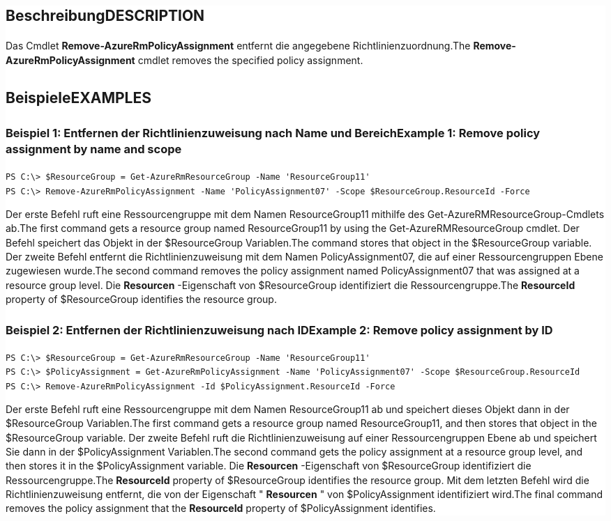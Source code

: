 ## <span data-ttu-id="683ec-107">Beschreibung</span><span class="sxs-lookup"><span data-stu-id="683ec-107">DESCRIPTION</span></span>
<span data-ttu-id="683ec-108">Das Cmdlet **Remove-AzureRmPolicyAssignment** entfernt die angegebene Richtlinienzuordnung.</span><span class="sxs-lookup"><span data-stu-id="683ec-108">The **Remove-AzureRmPolicyAssignment** cmdlet removes the specified policy assignment.</span></span>

## <span data-ttu-id="683ec-109">Beispiele</span><span class="sxs-lookup"><span data-stu-id="683ec-109">EXAMPLES</span></span>

### <span data-ttu-id="683ec-110">Beispiel 1: Entfernen der Richtlinienzuweisung nach Name und Bereich</span><span class="sxs-lookup"><span data-stu-id="683ec-110">Example 1: Remove policy assignment by name and scope</span></span>
```
PS C:\> $ResourceGroup = Get-AzureRmResourceGroup -Name 'ResourceGroup11'
PS C:\> Remove-AzureRmPolicyAssignment -Name 'PolicyAssignment07' -Scope $ResourceGroup.ResourceId -Force
```

<span data-ttu-id="683ec-111">Der erste Befehl ruft eine Ressourcengruppe mit dem Namen ResourceGroup11 mithilfe des Get-AzureRMResourceGroup-Cmdlets ab.</span><span class="sxs-lookup"><span data-stu-id="683ec-111">The first command gets a resource group named ResourceGroup11 by using the Get-AzureRMResourceGroup cmdlet.</span></span>
<span data-ttu-id="683ec-112">Der Befehl speichert das Objekt in der $ResourceGroup Variablen.</span><span class="sxs-lookup"><span data-stu-id="683ec-112">The command stores that object in the $ResourceGroup variable.</span></span>
<span data-ttu-id="683ec-113">Der zweite Befehl entfernt die Richtlinienzuweisung mit dem Namen PolicyAssignment07, die auf einer Ressourcengruppen Ebene zugewiesen wurde.</span><span class="sxs-lookup"><span data-stu-id="683ec-113">The second command removes the policy assignment named PolicyAssignment07 that was assigned at a resource group level.</span></span>
<span data-ttu-id="683ec-114">Die **Resourcen** -Eigenschaft von $ResourceGroup identifiziert die Ressourcengruppe.</span><span class="sxs-lookup"><span data-stu-id="683ec-114">The **ResourceId** property of $ResourceGroup identifies the resource group.</span></span>

### <span data-ttu-id="683ec-115">Beispiel 2: Entfernen der Richtlinienzuweisung nach ID</span><span class="sxs-lookup"><span data-stu-id="683ec-115">Example 2: Remove policy assignment by ID</span></span>
```
PS C:\> $ResourceGroup = Get-AzureRmResourceGroup -Name 'ResourceGroup11' 
PS C:\> $PolicyAssignment = Get-AzureRmPolicyAssignment -Name 'PolicyAssignment07' -Scope $ResourceGroup.ResourceId
PS C:\> Remove-AzureRmPolicyAssignment -Id $PolicyAssignment.ResourceId -Force
```

<span data-ttu-id="683ec-116">Der erste Befehl ruft eine Ressourcengruppe mit dem Namen ResourceGroup11 ab und speichert dieses Objekt dann in der $ResourceGroup Variablen.</span><span class="sxs-lookup"><span data-stu-id="683ec-116">The first command gets a resource group named ResourceGroup11, and then stores that object in the $ResourceGroup variable.</span></span>
<span data-ttu-id="683ec-117">Der zweite Befehl ruft die Richtlinienzuweisung auf einer Ressourcengruppen Ebene ab und speichert Sie dann in der $PolicyAssignment Variablen.</span><span class="sxs-lookup"><span data-stu-id="683ec-117">The second command gets the policy assignment at a resource group level, and then stores it in the $PolicyAssignment variable.</span></span>
<span data-ttu-id="683ec-118">Die **Resourcen** -Eigenschaft von $ResourceGroup identifiziert die Ressourcengruppe.</span><span class="sxs-lookup"><span data-stu-id="683ec-118">The **ResourceId** property of $ResourceGroup identifies the resource group.</span></span>
<span data-ttu-id="683ec-119">Mit dem letzten Befehl wird die Richtlinienzuweisung entfernt, die von der Eigenschaft " **Resourcen** " von $PolicyAssignment identifiziert wird.</span><span class="sxs-lookup"><span data-stu-id="683ec-119">The final command removes the policy assignment that the **ResourceId** property of $PolicyAssignment identifies.</span></span>
